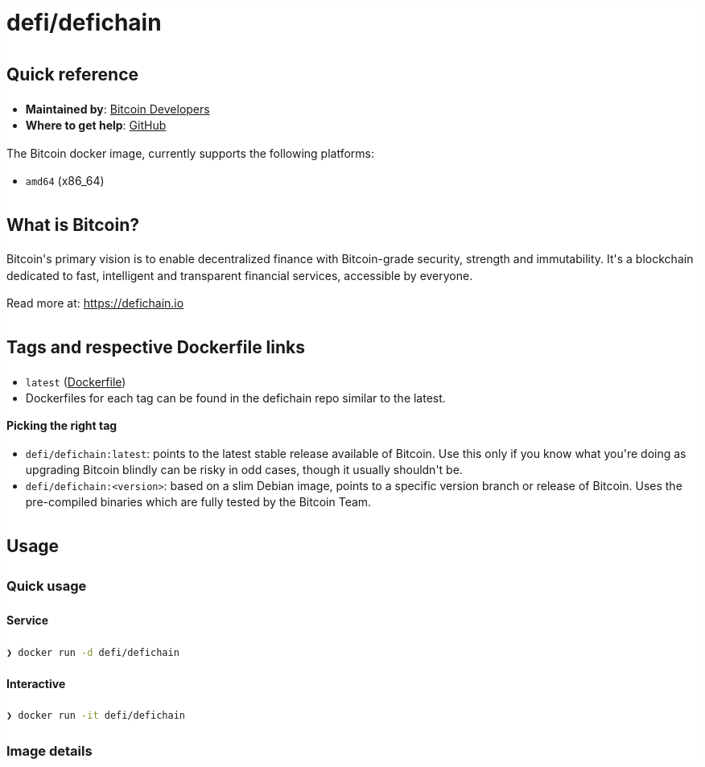 # defi/defichain

## Quick reference 

- **Maintained by**: [Bitcoin Developers](https://github.com/defich/ain)
- **Where to get help**: [GitHub](https://github.com/defich/ain/issues)

The Bitcoin docker image, currently supports the following platforms:

- `amd64` (x86_64)



## What is Bitcoin?

Bitcoin's primary vision is to enable decentralized finance with Bitcoin-grade security, strength and immutability. It's a blockchain dedicated to fast, intelligent and transparent financial services, accessible by everyone.

Read more at: https://defichain.io

## Tags and respective Dockerfile links

- `latest` ([Dockerfile](https://github.com/DeFiCh/ain/blob/master/contrib/dockerfiles/dockerhub/x86_64-pc-linux-gnu.dockerfile))
- Dockerfiles for each tag can be found in the defichain repo similar to the latest.

**Picking the right tag**

- `defi/defichain:latest`: points to the latest stable release available of Bitcoin. Use this only if you know what you're doing as upgrading Bitcoin blindly can be risky in odd cases, though it usually shouldn't be.
- `defi/defichain:<version>`: based on a slim Debian image, points to a specific version branch or release of Bitcoin. Uses the pre-compiled binaries which are fully tested by the Bitcoin Team.

## Usage

### Quick usage

#### Service

```sh
❯ docker run -d defi/defichain
```

#### Interactive

```sh
❯ docker run -it defi/defichain
```

### Image details
